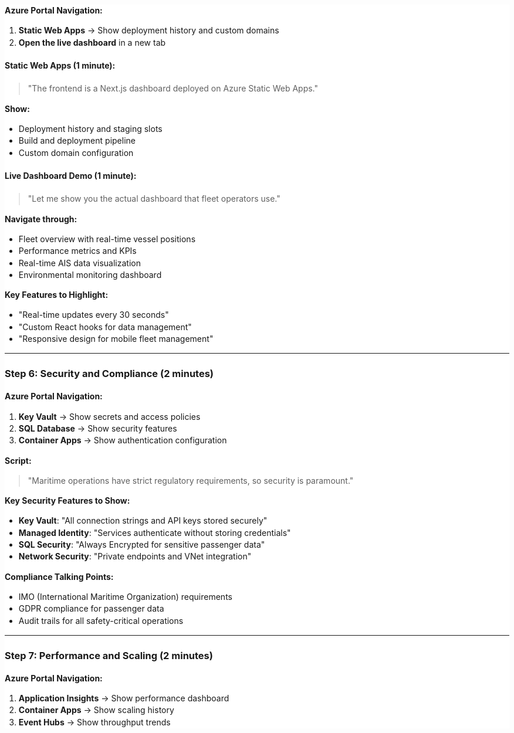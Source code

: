 **Azure Portal Navigation:**
1. **Static Web Apps** → Show deployment history and custom domains
2. **Open the live dashboard** in a new tab

#### Static Web Apps (1 minute):
> "The frontend is a Next.js dashboard deployed on Azure Static Web Apps."

**Show:**
- Deployment history and staging slots
- Build and deployment pipeline
- Custom domain configuration

#### Live Dashboard Demo (1 minute):
> "Let me show you the actual dashboard that fleet operators use."

**Navigate through:**
- Fleet overview with real-time vessel positions
- Performance metrics and KPIs
- Real-time AIS data visualization
- Environmental monitoring dashboard

**Key Features to Highlight:**
- "Real-time updates every 30 seconds"
- "Custom React hooks for data management"
- "Responsive design for mobile fleet management"

---

### **Step 6: Security and Compliance (2 minutes)**

**Azure Portal Navigation:**
1. **Key Vault** → Show secrets and access policies
2. **SQL Database** → Show security features
3. **Container Apps** → Show authentication configuration

**Script:**
> "Maritime operations have strict regulatory requirements, so security is paramount."

**Key Security Features to Show:**
- **Key Vault**: "All connection strings and API keys stored securely"
- **Managed Identity**: "Services authenticate without storing credentials"
- **SQL Security**: "Always Encrypted for sensitive passenger data"
- **Network Security**: "Private endpoints and VNet integration"

**Compliance Talking Points:**
- IMO (International Maritime Organization) requirements
- GDPR compliance for passenger data
- Audit trails for all safety-critical operations

---

### **Step 7: Performance and Scaling (2 minutes)**

**Azure Portal Navigation:**
1. **Application Insights** → Show performance dashboard
2. **Container Apps** → Show scaling history
3. **Event Hubs** → Show throughput trends
